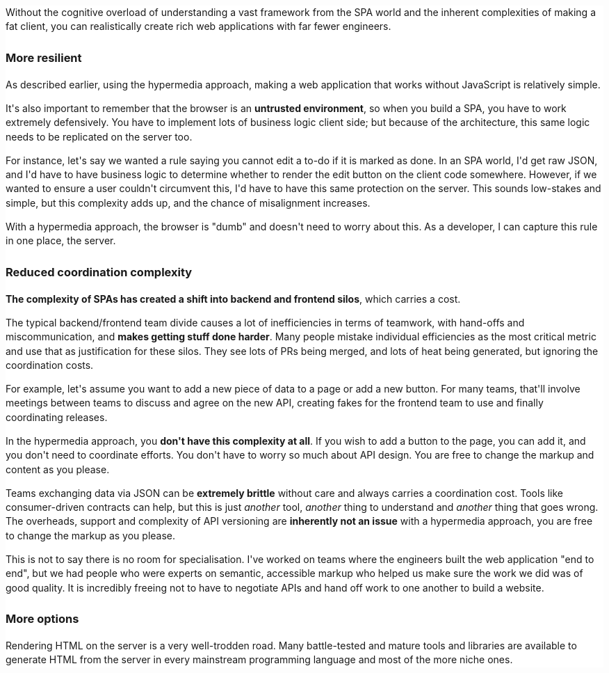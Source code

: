 Without the cognitive overload of understanding a vast framework from the SPA world and the inherent complexities of making a fat client, you can realistically create rich web applications with far fewer engineers.

### More resilient

As described earlier, using the hypermedia approach, making a web application that works without JavaScript is relatively simple.

It's also important to remember that the browser is an **untrusted environment**, so when you build a SPA, you have to work extremely defensively. You have to implement lots of business logic client side; but because of the architecture, this same logic needs to be replicated on the server too.

For instance, let's say we wanted a rule saying you cannot edit a to-do if it is marked as done. In an SPA world, I'd get raw JSON, and I'd have to have business logic to determine whether to render the edit button on the client code somewhere. However, if we wanted to ensure a user couldn't circumvent this, I'd have to have this same protection on the server. This sounds low-stakes and simple, but this complexity adds up, and the chance of misalignment increases.

With a hypermedia approach, the browser is "dumb" and doesn't need to worry about this. As a developer, I can capture this rule in one place, the server.

### Reduced coordination complexity

**The complexity of SPAs has created a shift into backend and frontend silos**, which carries a cost.

The typical backend/frontend team divide causes a lot of inefficiencies in terms of teamwork, with hand-offs and miscommunication, and **makes getting stuff done harder**. Many people mistake individual efficiencies as the most critical metric and use that as justification for these silos. They see lots of PRs being merged, and lots of heat being generated, but ignoring the coordination costs.

For example, let's assume you want to add a new piece of data to a page or add a new button. For many teams, that'll involve meetings between teams to discuss and agree on the new API, creating fakes for the frontend team to use and finally coordinating releases.

In the hypermedia approach, you **don't have this complexity at all**. If you wish to add a button to the page, you can add it, and you don't need to coordinate efforts. You don't have to worry so much about API design. You are free to change the markup and content as you please.

Teams exchanging data via JSON can be **extremely brittle** without care and always carries a coordination cost. Tools like consumer-driven contracts can help, but this is just _another_ tool, _another_ thing to understand and _another_ thing that goes wrong. The overheads, support and complexity of API versioning are **inherently not an issue** with a hypermedia approach, you are free to change the markup as you please.

This is not to say there is no room for specialisation. I've worked on teams where the engineers built the web application "end to end", but we had people who were experts on semantic, accessible markup who helped us make sure the work we did was of good quality. It is incredibly freeing not to have to negotiate APIs and hand off work to one another to build a website.

### More options

Rendering HTML on the server is a very well-trodden road. Many battle-tested and mature tools and libraries are available to generate HTML from the server in every mainstream programming language and most of the more niche ones.
